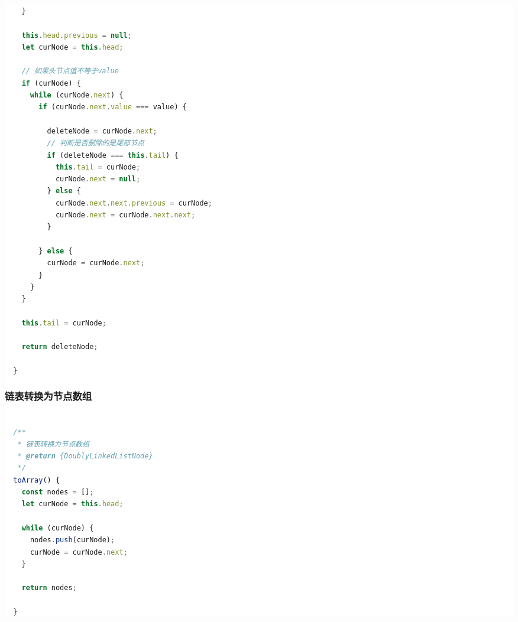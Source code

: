 ```javascript
    }

    this.head.previous = null;
    let curNode = this.head;

    // 如果头节点值不等于value
    if (curNode) {
      while (curNode.next) {
        if (curNode.next.value === value) {

          deleteNode = curNode.next;
          // 判断是否删除的是尾部节点
          if (deleteNode === this.tail) {
            this.tail = curNode;
            curNode.next = null;
          } else {
            curNode.next.next.previous = curNode;
            curNode.next = curNode.next.next;
          }

        } else {
          curNode = curNode.next;
        }
      }  
    }

    this.tail = curNode;

    return deleteNode;

  }

```

### 链表转换为节点数组

```javascript

  /**
   * 链表转换为节点数组
   * @return {DoublyLinkedListNode}
   */
  toArray() {
    const nodes = [];
    let curNode = this.head;

    while (curNode) {
      nodes.push(curNode);
      curNode = curNode.next;
    }

    return nodes;

  }
```
